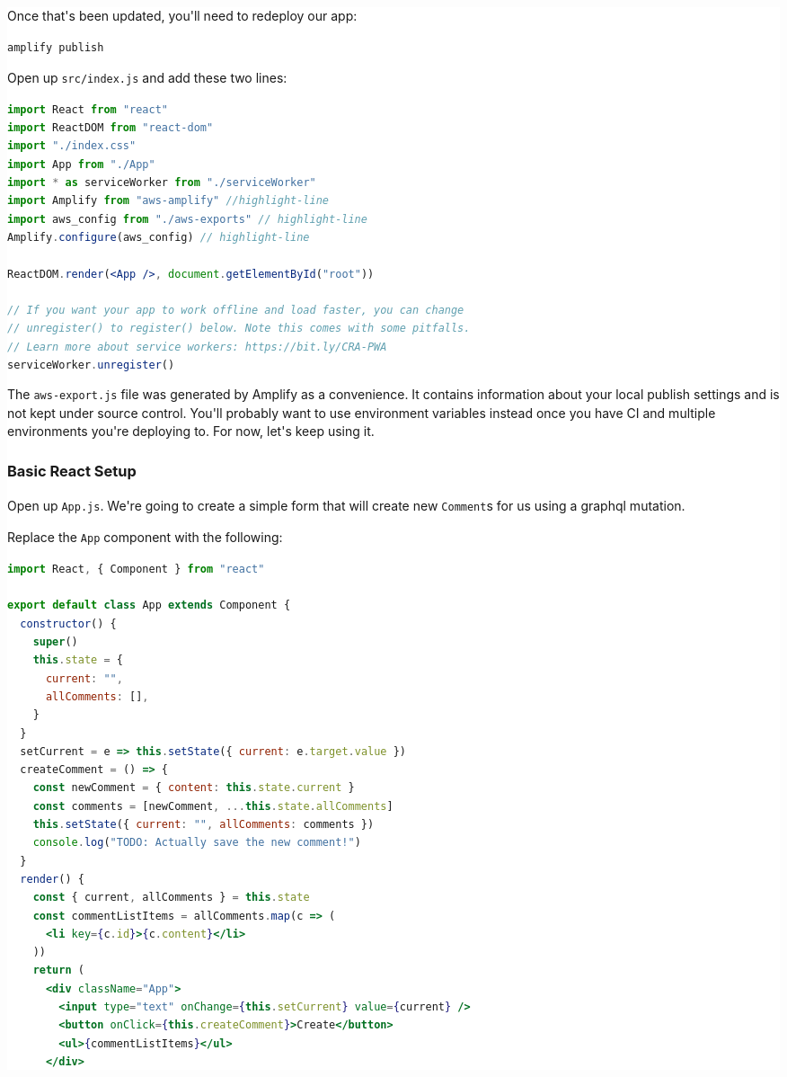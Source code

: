 Once that's been updated, you'll need to redeploy our app:

```bash
amplify publish
```

Open up `src/index.js` and add these two lines:

```jsx
import React from "react"
import ReactDOM from "react-dom"
import "./index.css"
import App from "./App"
import * as serviceWorker from "./serviceWorker"
import Amplify from "aws-amplify" //highlight-line
import aws_config from "./aws-exports" // highlight-line
Amplify.configure(aws_config) // highlight-line

ReactDOM.render(<App />, document.getElementById("root"))

// If you want your app to work offline and load faster, you can change
// unregister() to register() below. Note this comes with some pitfalls.
// Learn more about service workers: https://bit.ly/CRA-PWA
serviceWorker.unregister()
```

The `aws-export.js` file was generated by Amplify as a convenience. It contains information about your local publish settings and is not kept under source control. You'll probably want to use environment variables instead once you have CI and multiple environments you're deploying to. For now, let's keep using it.

### Basic React Setup

Open up `App.js`. We're going to create a simple form that will create new `Comment`s for us using a graphql mutation.

Replace the `App` component with the following:

```jsx
import React, { Component } from "react"

export default class App extends Component {
  constructor() {
    super()
    this.state = {
      current: "",
      allComments: [],
    }
  }
  setCurrent = e => this.setState({ current: e.target.value })
  createComment = () => {
    const newComment = { content: this.state.current }
    const comments = [newComment, ...this.state.allComments]
    this.setState({ current: "", allComments: comments })
    console.log("TODO: Actually save the new comment!")
  }
  render() {
    const { current, allComments } = this.state
    const commentListItems = allComments.map(c => (
      <li key={c.id}>{c.content}</li>
    ))
    return (
      <div className="App">
        <input type="text" onChange={this.setCurrent} value={current} />
        <button onClick={this.createComment}>Create</button>
        <ul>{commentListItems}</ul>
      </div>
```